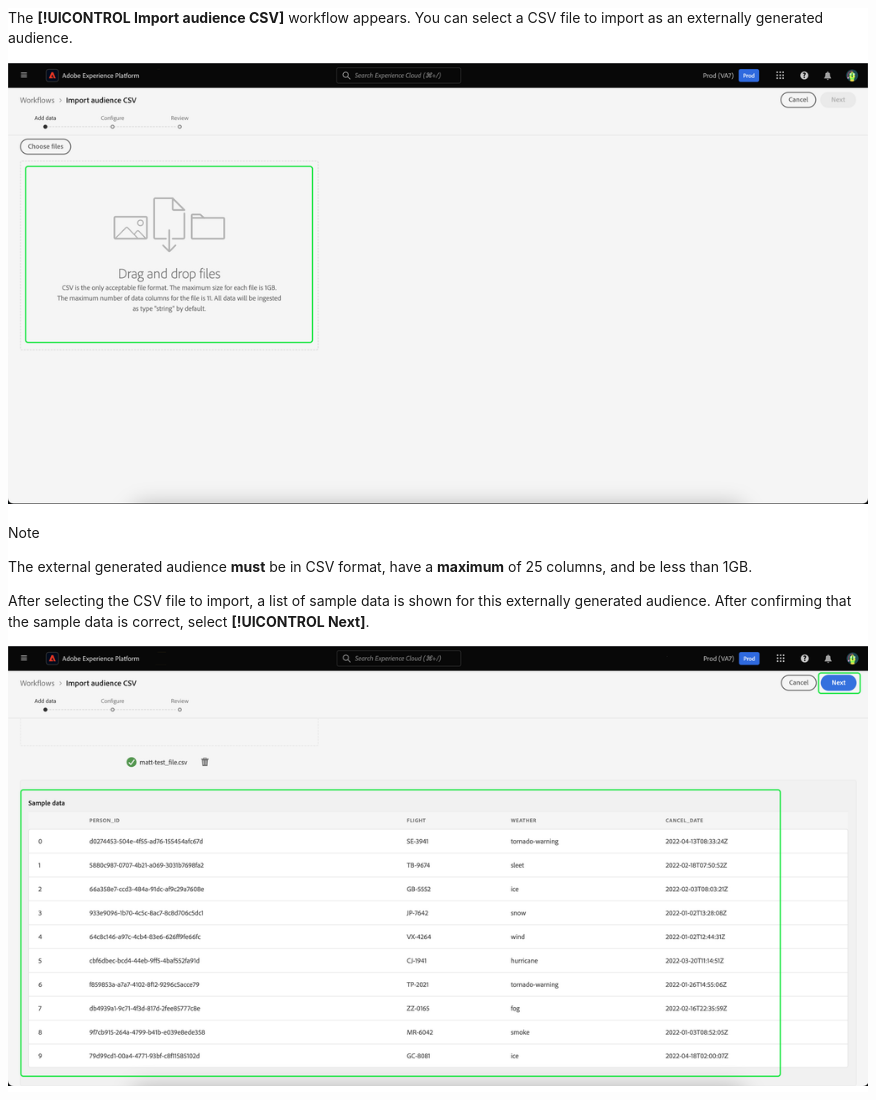 The **[!UICONTROL Import audience CSV]** workflow appears. You can select a CSV file to import as an externally generated audience.

![In the [!UICONTROL Import audience CSV] workflow, the [!UICONTROL Drag and drop files] box is highlighted, showing where you can upload your externally generated audience.](../images/ui/overview/import-audience-csv.png)

>[!NOTE]
>
>The external generated audience **must** be in CSV format, have a **maximum** of 25 columns, and be less than 1GB.

After selecting the CSV file to import, a list of sample data is shown for this externally generated audience. After confirming that the sample data is correct, select **[!UICONTROL Next]**.

![Sample data for the externally generated audience is displayed.](../images/ui/overview/import-audience-sample-data.png)
